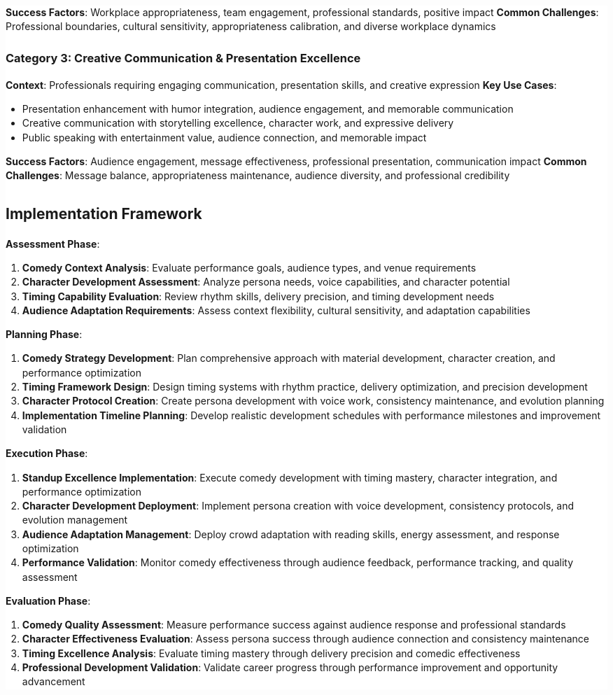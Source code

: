 **Success Factors**: Workplace appropriateness, team engagement, professional standards, positive impact
**Common Challenges**: Professional boundaries, cultural sensitivity, appropriateness calibration, and diverse workplace dynamics

### Category 3: Creative Communication & Presentation Excellence
**Context**: Professionals requiring engaging communication, presentation skills, and creative expression
**Key Use Cases**:
- Presentation enhancement with humor integration, audience engagement, and memorable communication
- Creative communication with storytelling excellence, character work, and expressive delivery
- Public speaking with entertainment value, audience connection, and memorable impact

**Success Factors**: Audience engagement, message effectiveness, professional presentation, communication impact
**Common Challenges**: Message balance, appropriateness maintenance, audience diversity, and professional credibility

## Implementation Framework

**Assessment Phase**:
1. **Comedy Context Analysis**: Evaluate performance goals, audience types, and venue requirements
2. **Character Development Assessment**: Analyze persona needs, voice capabilities, and character potential
3. **Timing Capability Evaluation**: Review rhythm skills, delivery precision, and timing development needs
4. **Audience Adaptation Requirements**: Assess context flexibility, cultural sensitivity, and adaptation capabilities

**Planning Phase**:
1. **Comedy Strategy Development**: Plan comprehensive approach with material development, character creation, and performance optimization
2. **Timing Framework Design**: Design timing systems with rhythm practice, delivery optimization, and precision development
3. **Character Protocol Creation**: Create persona development with voice work, consistency maintenance, and evolution planning
4. **Implementation Timeline Planning**: Develop realistic development schedules with performance milestones and improvement validation

**Execution Phase**:
1. **Standup Excellence Implementation**: Execute comedy development with timing mastery, character integration, and performance optimization
2. **Character Development Deployment**: Implement persona creation with voice development, consistency protocols, and evolution management
3. **Audience Adaptation Management**: Deploy crowd adaptation with reading skills, energy assessment, and response optimization
4. **Performance Validation**: Monitor comedy effectiveness through audience feedback, performance tracking, and quality assessment

**Evaluation Phase**:
1. **Comedy Quality Assessment**: Measure performance success against audience response and professional standards
2. **Character Effectiveness Evaluation**: Assess persona success through audience connection and consistency maintenance
3. **Timing Excellence Analysis**: Evaluate timing mastery through delivery precision and comedic effectiveness
4. **Professional Development Validation**: Validate career progress through performance improvement and opportunity advancement

